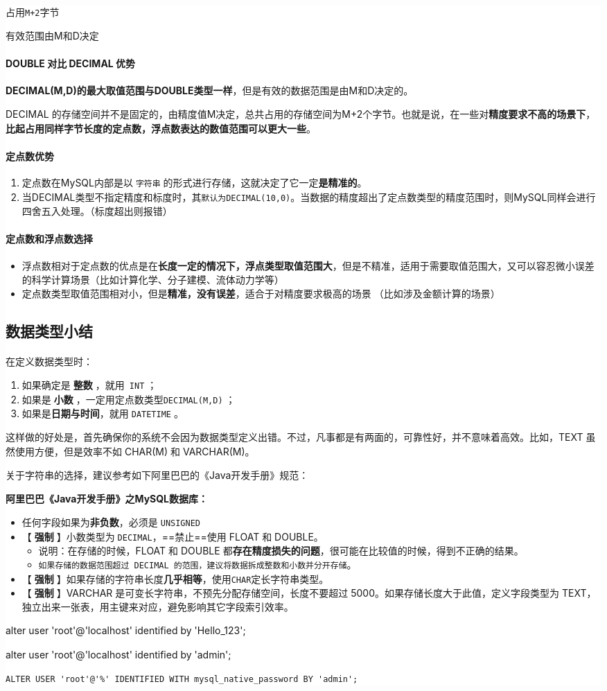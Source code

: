 占用`M+2`字节

有效范围由M和D决定



#### DOUBLE 对比 DECIMAL 优势

**DECIMAL(M,D)的最大取值范围与DOUBLE类型一样**，但是有效的数据范围是由M和D决定的。

DECIMAL 的存储空间并不是固定的，由精度值M决定，总共占用的存储空间为M+2个字节。也就是说，在一些对**精度要求不高的场景下**，**比起占用同样字节长度的定点数，浮点数表达的数值范围可以更大一些**。



#### 定点数优势

1. 定点数在MySQL内部是以 `字符串` 的形式进行存储，这就决定了它一定**是精准的**。
2. 当DECIMAL类型不指定精度和标度时，其`默认为DECIMAL(10,0)`。当数据的精度超出了定点数类型的精度范围时，则MySQL同样会进行四舍五入处理。（标度超出则报错）



#### 定点数和浮点数选择

- 浮点数相对于定点数的优点是在**长度一定的情况下，浮点类型取值范围大**，但是不精准，适用于需要取值范围大，又可以容忍微小误差的科学计算场景（比如计算化学、分子建模、流体动力学等）
- 定点数类型取值范围相对小，但是**精准，没有误差**，适合于对精度要求极高的场景 （比如涉及金额计算的场景）



## 数据类型小结

在定义数据类型时：

1. 如果确定是 **整数** ，就用` INT` ；
2.  如果是 **小数** ，一定用定点数类型`DECIMAL(M,D)` ； 
3. 如果是**日期与时间**，就用 `DATETIME` 。

这样做的好处是，首先确保你的系统不会因为数据类型定义出错。不过，凡事都是有两面的，可靠性好，并不意味着高效。比如，TEXT 虽然使用方便，但是效率不如 CHAR(M) 和 VARCHAR(M)。

关于字符串的选择，建议参考如下阿里巴巴的《Java开发手册》规范：

**阿里巴巴《Java开发手册》之MySQL数据库：**

- 任何字段如果为**非负数**，必须是 `UNSIGNED`
- 【 **强制** 】小数类型为 `DECIMAL`，==禁止==使用 FLOAT 和 DOUBLE。
  - 说明：在存储的时候，FLOAT 和 DOUBLE 都**存在精度损失的问题**，很可能在比较值的时候，得到不正确的结果。
  - `如果存储的数据范围超过 DECIMAL 的范围，建议将数据拆成整数和小数并分开存储`。
- 【 **强制** 】如果存储的字符串长度**几乎相等**，使用` CHAR `定长字符串类型。
- 【 **强制** 】VARCHAR 是可变长字符串，不预先分配存储空间，长度不要超过 5000。如果存储长度大于此值，定义字段类型为 TEXT，独立出来一张表，用主键来对应，避免影响其它字段索引效率。



alter user 'root'@'localhost' identified by 'Hello_123';

alter user 'root'@'localhost' identified by 'admin';

~~~
ALTER USER 'root'@'%' IDENTIFIED WITH mysql_native_password BY 'admin';
~~~


